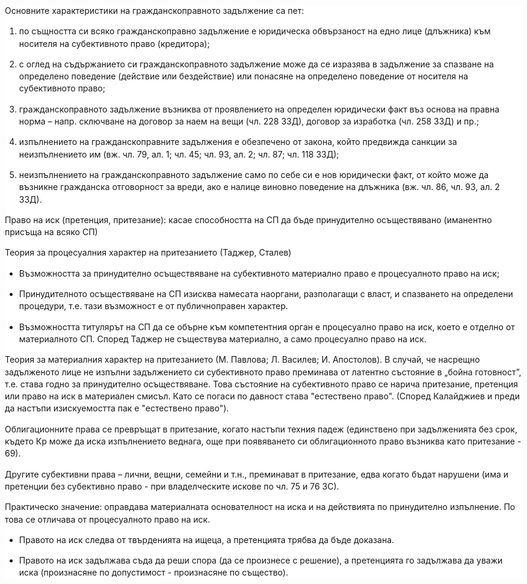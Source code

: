 Основните характеристики на гражданскоправното задължение са пет:

1. по същността си всяко гражданскоправно задължение е юридическа обвързаност на едно лице (длъжника) към носителя на субективното право (кредитора);

2. с оглед на съдържанието си гражданскоправното задължение може да се изразява в задължение за спазване на определено поведение (действие или бездействие) или понасяне на определено поведение от носителя на субективното право;

3. гражданскоправното задължение възниква от проявлението на определен юридически факт въз основа на правна норма – напр. сключване на договор за наем на вещи (чл. 228 ЗЗД), договор за изработка (чл. 258 ЗЗД) и пр.;

4. изпълнението на гражданскоправните задължения е обезпечено от закона, който предвижда санкции за неизпълнението им (вж. чл. 79, ал. 1; чл. 45; чл. 93, ал. 2; чл. 87; чл. 118 ЗЗД);

5. неизпълнението на гражданскоправното задължение само по себе си е нов юридически факт, от който може да възникне гражданска отговорност за вреди, ако е налице виновно поведение на длъжника (вж. чл. 86, чл. 93, ал. 2 ЗЗД).


Право на иск (претенция, притезание): касае способността на СП да бъде принудително осъществявано (иманентно присъща на всяко СП)

Теория за процесуалния характер на притезанието (Таджер,  Сталев)

- Възможността за принудително осъществяване на субективното материално право е процесуалното право на иск;

- Принудителното осъществяване на СП изисква намесата наоргани, разполагащи с власт, и спазването на определени процедури, т.е. тази възможност е от публичноправен характер. 

- Възможността титулярът на СП да се обърне към компетентния орган е процесуално право на иск, което е отделно от материалното СП. Според Таджер не съществува материално, а само процесуално право на иск.


Теория за материалния характер на притезанието (М. Павлова; Л. Василев; И. Апостолов). В случай, че насрещно задълженото лице не изпълни задължението си субективното право преминава от латентно състояние в „бойна готовност”, т.е. става годно за принудително осъществяване. Това състояние на субективното право се нарича притезание, претенция или право на иск в материален смисъл. Като се погаси по давност става "естествено право". (Според Калайджиев и преди да настъпи изискуемостта пак е "естествено право").

Облигационните права се превръщат в притезание, когато настъпи техния падеж (единствено при задълженията без срок, където Кр може да иска изпълнението веднага, още при появяването си облигационното право възниква като притезание - 69). 

Другите субективни права – лични, вещни, семейни и т.н., преминават в притезание, едва когато бъдат нарушени (има и претенции без субективно право - при владелческите искове по чл. 75 и 76 ЗС).

Практическо значение: оправдава материалната основателност на иска и на действията по принудително изпълнение. По това се отличава от процесуалното право на иск.

- Правото на иск следва от твърденията на ищеца, а претенцията трябва да бъде доказана.

- Правото на иск задължава съда да реши спора (да се произнесе с решение), а претенцията го задължава да уважи иска (произнасяне по допустимост - произнасяне по същество).

